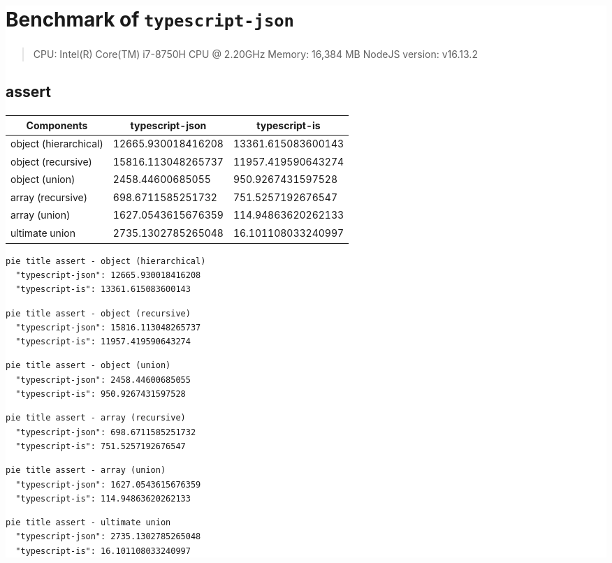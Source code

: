 # Benchmark of `typescript-json`
> CPU: Intel(R) Core(TM) i7-8750H CPU @ 2.20GHz
> Memory: 16,384 MB
> NodeJS version: v16.13.2


## assert
 Components | typescript-json | typescript-is 
------------|-----------------|---------------
object (hierarchical) | 12665.930018416208 | 13361.615083600143
object (recursive) | 15816.113048265737 | 11957.419590643274
object (union) | 2458.44600685055 | 950.9267431597528
array (recursive) | 698.6711585251732 | 751.5257192676547
array (union) | 1627.0543615676359 | 114.94863620262133
ultimate union | 2735.1302785265048 | 16.101108033240997


```mermaid
pie title assert - object (hierarchical)
  "typescript-json": 12665.930018416208
  "typescript-is": 13361.615083600143
```


```mermaid
pie title assert - object (recursive)
  "typescript-json": 15816.113048265737
  "typescript-is": 11957.419590643274
```


```mermaid
pie title assert - object (union)
  "typescript-json": 2458.44600685055
  "typescript-is": 950.9267431597528
```


```mermaid
pie title assert - array (recursive)
  "typescript-json": 698.6711585251732
  "typescript-is": 751.5257192676547
```


```mermaid
pie title assert - array (union)
  "typescript-json": 1627.0543615676359
  "typescript-is": 114.94863620262133
```


```mermaid
pie title assert - ultimate union
  "typescript-json": 2735.1302785265048
  "typescript-is": 16.101108033240997
```
